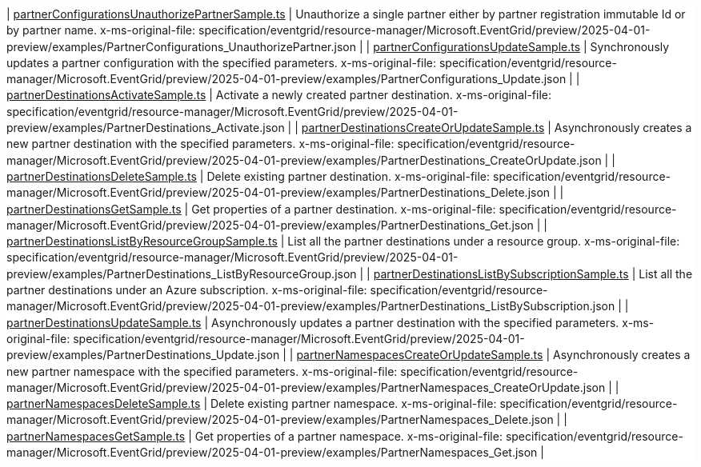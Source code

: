 | [partnerConfigurationsUnauthorizePartnerSample.ts][partnerconfigurationsunauthorizepartnersample]                                     | Unauthorize a single partner either by partner registration immutable Id or by partner name. x-ms-original-file: specification/eventgrid/resource-manager/Microsoft.EventGrid/preview/2025-04-01-preview/examples/PartnerConfigurations_UnauthorizePartner.json                                                                                   |
| [partnerConfigurationsUpdateSample.ts][partnerconfigurationsupdatesample]                                                             | Synchronously updates a partner configuration with the specified parameters. x-ms-original-file: specification/eventgrid/resource-manager/Microsoft.EventGrid/preview/2025-04-01-preview/examples/PartnerConfigurations_Update.json                                                                                                               |
| [partnerDestinationsActivateSample.ts][partnerdestinationsactivatesample]                                                             | Activate a newly created partner destination. x-ms-original-file: specification/eventgrid/resource-manager/Microsoft.EventGrid/preview/2025-04-01-preview/examples/PartnerDestinations_Activate.json                                                                                                                                              |
| [partnerDestinationsCreateOrUpdateSample.ts][partnerdestinationscreateorupdatesample]                                                 | Asynchronously creates a new partner destination with the specified parameters. x-ms-original-file: specification/eventgrid/resource-manager/Microsoft.EventGrid/preview/2025-04-01-preview/examples/PartnerDestinations_CreateOrUpdate.json                                                                                                      |
| [partnerDestinationsDeleteSample.ts][partnerdestinationsdeletesample]                                                                 | Delete existing partner destination. x-ms-original-file: specification/eventgrid/resource-manager/Microsoft.EventGrid/preview/2025-04-01-preview/examples/PartnerDestinations_Delete.json                                                                                                                                                         |
| [partnerDestinationsGetSample.ts][partnerdestinationsgetsample]                                                                       | Get properties of a partner destination. x-ms-original-file: specification/eventgrid/resource-manager/Microsoft.EventGrid/preview/2025-04-01-preview/examples/PartnerDestinations_Get.json                                                                                                                                                        |
| [partnerDestinationsListByResourceGroupSample.ts][partnerdestinationslistbyresourcegroupsample]                                       | List all the partner destinations under a resource group. x-ms-original-file: specification/eventgrid/resource-manager/Microsoft.EventGrid/preview/2025-04-01-preview/examples/PartnerDestinations_ListByResourceGroup.json                                                                                                                       |
| [partnerDestinationsListBySubscriptionSample.ts][partnerdestinationslistbysubscriptionsample]                                         | List all the partner destinations under an Azure subscription. x-ms-original-file: specification/eventgrid/resource-manager/Microsoft.EventGrid/preview/2025-04-01-preview/examples/PartnerDestinations_ListBySubscription.json                                                                                                                   |
| [partnerDestinationsUpdateSample.ts][partnerdestinationsupdatesample]                                                                 | Asynchronously updates a partner destination with the specified parameters. x-ms-original-file: specification/eventgrid/resource-manager/Microsoft.EventGrid/preview/2025-04-01-preview/examples/PartnerDestinations_Update.json                                                                                                                  |
| [partnerNamespacesCreateOrUpdateSample.ts][partnernamespacescreateorupdatesample]                                                     | Asynchronously creates a new partner namespace with the specified parameters. x-ms-original-file: specification/eventgrid/resource-manager/Microsoft.EventGrid/preview/2025-04-01-preview/examples/PartnerNamespaces_CreateOrUpdate.json                                                                                                          |
| [partnerNamespacesDeleteSample.ts][partnernamespacesdeletesample]                                                                     | Delete existing partner namespace. x-ms-original-file: specification/eventgrid/resource-manager/Microsoft.EventGrid/preview/2025-04-01-preview/examples/PartnerNamespaces_Delete.json                                                                                                                                                             |
| [partnerNamespacesGetSample.ts][partnernamespacesgetsample]                                                                           | Get properties of a partner namespace. x-ms-original-file: specification/eventgrid/resource-manager/Microsoft.EventGrid/preview/2025-04-01-preview/examples/PartnerNamespaces_Get.json                                                                                                                                                            |

[cacertificatescreateorupdatesample]: https://github.com/Azure/azure-sdk-for-js/blob/main/sdk/eventgrid/arm-eventgrid/samples/v15-beta/typescript/src/caCertificatesCreateOrUpdateSample.ts
[cacertificatesdeletesample]: https://github.com/Azure/azure-sdk-for-js/blob/main/sdk/eventgrid/arm-eventgrid/samples/v15-beta/typescript/src/caCertificatesDeleteSample.ts
[cacertificatesgetsample]: https://github.com/Azure/azure-sdk-for-js/blob/main/sdk/eventgrid/arm-eventgrid/samples/v15-beta/typescript/src/caCertificatesGetSample.ts
[cacertificateslistbynamespacesample]: https://github.com/Azure/azure-sdk-for-js/blob/main/sdk/eventgrid/arm-eventgrid/samples/v15-beta/typescript/src/caCertificatesListByNamespaceSample.ts
[channelscreateorupdatesample]: https://github.com/Azure/azure-sdk-for-js/blob/main/sdk/eventgrid/arm-eventgrid/samples/v15-beta/typescript/src/channelsCreateOrUpdateSample.ts
[channelsdeletesample]: https://github.com/Azure/azure-sdk-for-js/blob/main/sdk/eventgrid/arm-eventgrid/samples/v15-beta/typescript/src/channelsDeleteSample.ts
[channelsgetfullurlsample]: https://github.com/Azure/azure-sdk-for-js/blob/main/sdk/eventgrid/arm-eventgrid/samples/v15-beta/typescript/src/channelsGetFullUrlSample.ts
[channelsgetsample]: https://github.com/Azure/azure-sdk-for-js/blob/main/sdk/eventgrid/arm-eventgrid/samples/v15-beta/typescript/src/channelsGetSample.ts
[channelslistbypartnernamespacesample]: https://github.com/Azure/azure-sdk-for-js/blob/main/sdk/eventgrid/arm-eventgrid/samples/v15-beta/typescript/src/channelsListByPartnerNamespaceSample.ts
[channelsupdatesample]: https://github.com/Azure/azure-sdk-for-js/blob/main/sdk/eventgrid/arm-eventgrid/samples/v15-beta/typescript/src/channelsUpdateSample.ts
[clientgroupscreateorupdatesample]: https://github.com/Azure/azure-sdk-for-js/blob/main/sdk/eventgrid/arm-eventgrid/samples/v15-beta/typescript/src/clientGroupsCreateOrUpdateSample.ts
[clientgroupsdeletesample]: https://github.com/Azure/azure-sdk-for-js/blob/main/sdk/eventgrid/arm-eventgrid/samples/v15-beta/typescript/src/clientGroupsDeleteSample.ts
[clientgroupsgetsample]: https://github.com/Azure/azure-sdk-for-js/blob/main/sdk/eventgrid/arm-eventgrid/samples/v15-beta/typescript/src/clientGroupsGetSample.ts
[clientgroupslistbynamespacesample]: https://github.com/Azure/azure-sdk-for-js/blob/main/sdk/eventgrid/arm-eventgrid/samples/v15-beta/typescript/src/clientGroupsListByNamespaceSample.ts
[clientscreateorupdatesample]: https://github.com/Azure/azure-sdk-for-js/blob/main/sdk/eventgrid/arm-eventgrid/samples/v15-beta/typescript/src/clientsCreateOrUpdateSample.ts
[clientsdeletesample]: https://github.com/Azure/azure-sdk-for-js/blob/main/sdk/eventgrid/arm-eventgrid/samples/v15-beta/typescript/src/clientsDeleteSample.ts
[clientsgetsample]: https://github.com/Azure/azure-sdk-for-js/blob/main/sdk/eventgrid/arm-eventgrid/samples/v15-beta/typescript/src/clientsGetSample.ts
[clientslistbynamespacesample]: https://github.com/Azure/azure-sdk-for-js/blob/main/sdk/eventgrid/arm-eventgrid/samples/v15-beta/typescript/src/clientsListByNamespaceSample.ts
[domaineventsubscriptionscreateorupdatesample]: https://github.com/Azure/azure-sdk-for-js/blob/main/sdk/eventgrid/arm-eventgrid/samples/v15-beta/typescript/src/domainEventSubscriptionsCreateOrUpdateSample.ts
[domaineventsubscriptionsdeletesample]: https://github.com/Azure/azure-sdk-for-js/blob/main/sdk/eventgrid/arm-eventgrid/samples/v15-beta/typescript/src/domainEventSubscriptionsDeleteSample.ts
[domaineventsubscriptionsgetdeliveryattributessample]: https://github.com/Azure/azure-sdk-for-js/blob/main/sdk/eventgrid/arm-eventgrid/samples/v15-beta/typescript/src/domainEventSubscriptionsGetDeliveryAttributesSample.ts
[domaineventsubscriptionsgetfullurlsample]: https://github.com/Azure/azure-sdk-for-js/blob/main/sdk/eventgrid/arm-eventgrid/samples/v15-beta/typescript/src/domainEventSubscriptionsGetFullUrlSample.ts
[domaineventsubscriptionsgetsample]: https://github.com/Azure/azure-sdk-for-js/blob/main/sdk/eventgrid/arm-eventgrid/samples/v15-beta/typescript/src/domainEventSubscriptionsGetSample.ts
[domaineventsubscriptionslistsample]: https://github.com/Azure/azure-sdk-for-js/blob/main/sdk/eventgrid/arm-eventgrid/samples/v15-beta/typescript/src/domainEventSubscriptionsListSample.ts
[domaineventsubscriptionsupdatesample]: https://github.com/Azure/azure-sdk-for-js/blob/main/sdk/eventgrid/arm-eventgrid/samples/v15-beta/typescript/src/domainEventSubscriptionsUpdateSample.ts
[domaintopiceventsubscriptionscreateorupdatesample]: https://github.com/Azure/azure-sdk-for-js/blob/main/sdk/eventgrid/arm-eventgrid/samples/v15-beta/typescript/src/domainTopicEventSubscriptionsCreateOrUpdateSample.ts
[domaintopiceventsubscriptionsdeletesample]: https://github.com/Azure/azure-sdk-for-js/blob/main/sdk/eventgrid/arm-eventgrid/samples/v15-beta/typescript/src/domainTopicEventSubscriptionsDeleteSample.ts
[domaintopiceventsubscriptionsgetdeliveryattributessample]: https://github.com/Azure/azure-sdk-for-js/blob/main/sdk/eventgrid/arm-eventgrid/samples/v15-beta/typescript/src/domainTopicEventSubscriptionsGetDeliveryAttributesSample.ts
[domaintopiceventsubscriptionsgetfullurlsample]: https://github.com/Azure/azure-sdk-for-js/blob/main/sdk/eventgrid/arm-eventgrid/samples/v15-beta/typescript/src/domainTopicEventSubscriptionsGetFullUrlSample.ts
[domaintopiceventsubscriptionsgetsample]: https://github.com/Azure/azure-sdk-for-js/blob/main/sdk/eventgrid/arm-eventgrid/samples/v15-beta/typescript/src/domainTopicEventSubscriptionsGetSample.ts
[domaintopiceventsubscriptionslistsample]: https://github.com/Azure/azure-sdk-for-js/blob/main/sdk/eventgrid/arm-eventgrid/samples/v15-beta/typescript/src/domainTopicEventSubscriptionsListSample.ts
[domaintopiceventsubscriptionsupdatesample]: https://github.com/Azure/azure-sdk-for-js/blob/main/sdk/eventgrid/arm-eventgrid/samples/v15-beta/typescript/src/domainTopicEventSubscriptionsUpdateSample.ts
[domaintopicscreateorupdatesample]: https://github.com/Azure/azure-sdk-for-js/blob/main/sdk/eventgrid/arm-eventgrid/samples/v15-beta/typescript/src/domainTopicsCreateOrUpdateSample.ts
[domaintopicsdeletesample]: https://github.com/Azure/azure-sdk-for-js/blob/main/sdk/eventgrid/arm-eventgrid/samples/v15-beta/typescript/src/domainTopicsDeleteSample.ts
[domaintopicsgetsample]: https://github.com/Azure/azure-sdk-for-js/blob/main/sdk/eventgrid/arm-eventgrid/samples/v15-beta/typescript/src/domainTopicsGetSample.ts
[domaintopicslistbydomainsample]: https://github.com/Azure/azure-sdk-for-js/blob/main/sdk/eventgrid/arm-eventgrid/samples/v15-beta/typescript/src/domainTopicsListByDomainSample.ts
[domainscreateorupdatesample]: https://github.com/Azure/azure-sdk-for-js/blob/main/sdk/eventgrid/arm-eventgrid/samples/v15-beta/typescript/src/domainsCreateOrUpdateSample.ts
[domainsdeletesample]: https://github.com/Azure/azure-sdk-for-js/blob/main/sdk/eventgrid/arm-eventgrid/samples/v15-beta/typescript/src/domainsDeleteSample.ts
[domainsgetsample]: https://github.com/Azure/azure-sdk-for-js/blob/main/sdk/eventgrid/arm-eventgrid/samples/v15-beta/typescript/src/domainsGetSample.ts
[domainslistbyresourcegroupsample]: https://github.com/Azure/azure-sdk-for-js/blob/main/sdk/eventgrid/arm-eventgrid/samples/v15-beta/typescript/src/domainsListByResourceGroupSample.ts
[domainslistbysubscriptionsample]: https://github.com/Azure/azure-sdk-for-js/blob/main/sdk/eventgrid/arm-eventgrid/samples/v15-beta/typescript/src/domainsListBySubscriptionSample.ts
[domainslistsharedaccesskeyssample]: https://github.com/Azure/azure-sdk-for-js/blob/main/sdk/eventgrid/arm-eventgrid/samples/v15-beta/typescript/src/domainsListSharedAccessKeysSample.ts
[domainsregeneratekeysample]: https://github.com/Azure/azure-sdk-for-js/blob/main/sdk/eventgrid/arm-eventgrid/samples/v15-beta/typescript/src/domainsRegenerateKeySample.ts
[domainsupdatesample]: https://github.com/Azure/azure-sdk-for-js/blob/main/sdk/eventgrid/arm-eventgrid/samples/v15-beta/typescript/src/domainsUpdateSample.ts
[eventsubscriptionscreateorupdatesample]: https://github.com/Azure/azure-sdk-for-js/blob/main/sdk/eventgrid/arm-eventgrid/samples/v15-beta/typescript/src/eventSubscriptionsCreateOrUpdateSample.ts
[eventsubscriptionsdeletesample]: https://github.com/Azure/azure-sdk-for-js/blob/main/sdk/eventgrid/arm-eventgrid/samples/v15-beta/typescript/src/eventSubscriptionsDeleteSample.ts
[eventsubscriptionsgetdeliveryattributessample]: https://github.com/Azure/azure-sdk-for-js/blob/main/sdk/eventgrid/arm-eventgrid/samples/v15-beta/typescript/src/eventSubscriptionsGetDeliveryAttributesSample.ts
[eventsubscriptionsgetfullurlsample]: https://github.com/Azure/azure-sdk-for-js/blob/main/sdk/eventgrid/arm-eventgrid/samples/v15-beta/typescript/src/eventSubscriptionsGetFullUrlSample.ts
[eventsubscriptionsgetsample]: https://github.com/Azure/azure-sdk-for-js/blob/main/sdk/eventgrid/arm-eventgrid/samples/v15-beta/typescript/src/eventSubscriptionsGetSample.ts
[eventsubscriptionslistbydomaintopicsample]: https://github.com/Azure/azure-sdk-for-js/blob/main/sdk/eventgrid/arm-eventgrid/samples/v15-beta/typescript/src/eventSubscriptionsListByDomainTopicSample.ts
[eventsubscriptionslistbyresourcesample]: https://github.com/Azure/azure-sdk-for-js/blob/main/sdk/eventgrid/arm-eventgrid/samples/v15-beta/typescript/src/eventSubscriptionsListByResourceSample.ts
[eventsubscriptionslistglobalbyresourcegroupfortopictypesample]: https://github.com/Azure/azure-sdk-for-js/blob/main/sdk/eventgrid/arm-eventgrid/samples/v15-beta/typescript/src/eventSubscriptionsListGlobalByResourceGroupForTopicTypeSample.ts
[eventsubscriptionslistglobalbyresourcegroupsample]: https://github.com/Azure/azure-sdk-for-js/blob/main/sdk/eventgrid/arm-eventgrid/samples/v15-beta/typescript/src/eventSubscriptionsListGlobalByResourceGroupSample.ts
[eventsubscriptionslistglobalbysubscriptionfortopictypesample]: https://github.com/Azure/azure-sdk-for-js/blob/main/sdk/eventgrid/arm-eventgrid/samples/v15-beta/typescript/src/eventSubscriptionsListGlobalBySubscriptionForTopicTypeSample.ts
[eventsubscriptionslistglobalbysubscriptionsample]: https://github.com/Azure/azure-sdk-for-js/blob/main/sdk/eventgrid/arm-eventgrid/samples/v15-beta/typescript/src/eventSubscriptionsListGlobalBySubscriptionSample.ts
[eventsubscriptionslistregionalbyresourcegroupfortopictypesample]: https://github.com/Azure/azure-sdk-for-js/blob/main/sdk/eventgrid/arm-eventgrid/samples/v15-beta/typescript/src/eventSubscriptionsListRegionalByResourceGroupForTopicTypeSample.ts
[eventsubscriptionslistregionalbyresourcegroupsample]: https://github.com/Azure/azure-sdk-for-js/blob/main/sdk/eventgrid/arm-eventgrid/samples/v15-beta/typescript/src/eventSubscriptionsListRegionalByResourceGroupSample.ts
[eventsubscriptionslistregionalbysubscriptionfortopictypesample]: https://github.com/Azure/azure-sdk-for-js/blob/main/sdk/eventgrid/arm-eventgrid/samples/v15-beta/typescript/src/eventSubscriptionsListRegionalBySubscriptionForTopicTypeSample.ts
[eventsubscriptionslistregionalbysubscriptionsample]: https://github.com/Azure/azure-sdk-for-js/blob/main/sdk/eventgrid/arm-eventgrid/samples/v15-beta/typescript/src/eventSubscriptionsListRegionalBySubscriptionSample.ts
[eventsubscriptionsupdatesample]: https://github.com/Azure/azure-sdk-for-js/blob/main/sdk/eventgrid/arm-eventgrid/samples/v15-beta/typescript/src/eventSubscriptionsUpdateSample.ts
[extensiontopicsgetsample]: https://github.com/Azure/azure-sdk-for-js/blob/main/sdk/eventgrid/arm-eventgrid/samples/v15-beta/typescript/src/extensionTopicsGetSample.ts
[namespacetopiceventsubscriptionscreateorupdatesample]: https://github.com/Azure/azure-sdk-for-js/blob/main/sdk/eventgrid/arm-eventgrid/samples/v15-beta/typescript/src/namespaceTopicEventSubscriptionsCreateOrUpdateSample.ts
[namespacetopiceventsubscriptionsdeletesample]: https://github.com/Azure/azure-sdk-for-js/blob/main/sdk/eventgrid/arm-eventgrid/samples/v15-beta/typescript/src/namespaceTopicEventSubscriptionsDeleteSample.ts
[namespacetopiceventsubscriptionsgetdeliveryattributessample]: https://github.com/Azure/azure-sdk-for-js/blob/main/sdk/eventgrid/arm-eventgrid/samples/v15-beta/typescript/src/namespaceTopicEventSubscriptionsGetDeliveryAttributesSample.ts
[namespacetopiceventsubscriptionsgetfullurlsample]: https://github.com/Azure/azure-sdk-for-js/blob/main/sdk/eventgrid/arm-eventgrid/samples/v15-beta/typescript/src/namespaceTopicEventSubscriptionsGetFullUrlSample.ts
[namespacetopiceventsubscriptionsgetsample]: https://github.com/Azure/azure-sdk-for-js/blob/main/sdk/eventgrid/arm-eventgrid/samples/v15-beta/typescript/src/namespaceTopicEventSubscriptionsGetSample.ts
[namespacetopiceventsubscriptionslistbynamespacetopicsample]: https://github.com/Azure/azure-sdk-for-js/blob/main/sdk/eventgrid/arm-eventgrid/samples/v15-beta/typescript/src/namespaceTopicEventSubscriptionsListByNamespaceTopicSample.ts
[namespacetopiceventsubscriptionsupdatesample]: https://github.com/Azure/azure-sdk-for-js/blob/main/sdk/eventgrid/arm-eventgrid/samples/v15-beta/typescript/src/namespaceTopicEventSubscriptionsUpdateSample.ts
[namespacetopicscreateorupdatesample]: https://github.com/Azure/azure-sdk-for-js/blob/main/sdk/eventgrid/arm-eventgrid/samples/v15-beta/typescript/src/namespaceTopicsCreateOrUpdateSample.ts
[namespacetopicsdeletesample]: https://github.com/Azure/azure-sdk-for-js/blob/main/sdk/eventgrid/arm-eventgrid/samples/v15-beta/typescript/src/namespaceTopicsDeleteSample.ts
[namespacetopicsgetsample]: https://github.com/Azure/azure-sdk-for-js/blob/main/sdk/eventgrid/arm-eventgrid/samples/v15-beta/typescript/src/namespaceTopicsGetSample.ts
[namespacetopicslistbynamespacesample]: https://github.com/Azure/azure-sdk-for-js/blob/main/sdk/eventgrid/arm-eventgrid/samples/v15-beta/typescript/src/namespaceTopicsListByNamespaceSample.ts
[namespacetopicslistsharedaccesskeyssample]: https://github.com/Azure/azure-sdk-for-js/blob/main/sdk/eventgrid/arm-eventgrid/samples/v15-beta/typescript/src/namespaceTopicsListSharedAccessKeysSample.ts
[namespacetopicsregeneratekeysample]: https://github.com/Azure/azure-sdk-for-js/blob/main/sdk/eventgrid/arm-eventgrid/samples/v15-beta/typescript/src/namespaceTopicsRegenerateKeySample.ts
[namespacetopicsupdatesample]: https://github.com/Azure/azure-sdk-for-js/blob/main/sdk/eventgrid/arm-eventgrid/samples/v15-beta/typescript/src/namespaceTopicsUpdateSample.ts
[namespacescreateorupdatesample]: https://github.com/Azure/azure-sdk-for-js/blob/main/sdk/eventgrid/arm-eventgrid/samples/v15-beta/typescript/src/namespacesCreateOrUpdateSample.ts
[namespacesdeletesample]: https://github.com/Azure/azure-sdk-for-js/blob/main/sdk/eventgrid/arm-eventgrid/samples/v15-beta/typescript/src/namespacesDeleteSample.ts
[namespacesgetsample]: https://github.com/Azure/azure-sdk-for-js/blob/main/sdk/eventgrid/arm-eventgrid/samples/v15-beta/typescript/src/namespacesGetSample.ts
[namespaceslistbyresourcegroupsample]: https://github.com/Azure/azure-sdk-for-js/blob/main/sdk/eventgrid/arm-eventgrid/samples/v15-beta/typescript/src/namespacesListByResourceGroupSample.ts
[namespaceslistbysubscriptionsample]: https://github.com/Azure/azure-sdk-for-js/blob/main/sdk/eventgrid/arm-eventgrid/samples/v15-beta/typescript/src/namespacesListBySubscriptionSample.ts
[namespaceslistsharedaccesskeyssample]: https://github.com/Azure/azure-sdk-for-js/blob/main/sdk/eventgrid/arm-eventgrid/samples/v15-beta/typescript/src/namespacesListSharedAccessKeysSample.ts
[namespacesregeneratekeysample]: https://github.com/Azure/azure-sdk-for-js/blob/main/sdk/eventgrid/arm-eventgrid/samples/v15-beta/typescript/src/namespacesRegenerateKeySample.ts
[namespacesupdatesample]: https://github.com/Azure/azure-sdk-for-js/blob/main/sdk/eventgrid/arm-eventgrid/samples/v15-beta/typescript/src/namespacesUpdateSample.ts
[namespacesvalidatecustomdomainownershipsample]: https://github.com/Azure/azure-sdk-for-js/blob/main/sdk/eventgrid/arm-eventgrid/samples/v15-beta/typescript/src/namespacesValidateCustomDomainOwnershipSample.ts
[networksecurityperimeterconfigurationsgetsample]: https://github.com/Azure/azure-sdk-for-js/blob/main/sdk/eventgrid/arm-eventgrid/samples/v15-beta/typescript/src/networkSecurityPerimeterConfigurationsGetSample.ts
[networksecurityperimeterconfigurationslistsample]: https://github.com/Azure/azure-sdk-for-js/blob/main/sdk/eventgrid/arm-eventgrid/samples/v15-beta/typescript/src/networkSecurityPerimeterConfigurationsListSample.ts
[networksecurityperimeterconfigurationsreconcilesample]: https://github.com/Azure/azure-sdk-for-js/blob/main/sdk/eventgrid/arm-eventgrid/samples/v15-beta/typescript/src/networkSecurityPerimeterConfigurationsReconcileSample.ts
[operationslistsample]: https://github.com/Azure/azure-sdk-for-js/blob/main/sdk/eventgrid/arm-eventgrid/samples/v15-beta/typescript/src/operationsListSample.ts
[partnerconfigurationsauthorizepartnersample]: https://github.com/Azure/azure-sdk-for-js/blob/main/sdk/eventgrid/arm-eventgrid/samples/v15-beta/typescript/src/partnerConfigurationsAuthorizePartnerSample.ts
[partnerconfigurationscreateorupdatesample]: https://github.com/Azure/azure-sdk-for-js/blob/main/sdk/eventgrid/arm-eventgrid/samples/v15-beta/typescript/src/partnerConfigurationsCreateOrUpdateSample.ts
[partnerconfigurationsdeletesample]: https://github.com/Azure/azure-sdk-for-js/blob/main/sdk/eventgrid/arm-eventgrid/samples/v15-beta/typescript/src/partnerConfigurationsDeleteSample.ts
[partnerconfigurationsgetsample]: https://github.com/Azure/azure-sdk-for-js/blob/main/sdk/eventgrid/arm-eventgrid/samples/v15-beta/typescript/src/partnerConfigurationsGetSample.ts
[partnerconfigurationslistbyresourcegroupsample]: https://github.com/Azure/azure-sdk-for-js/blob/main/sdk/eventgrid/arm-eventgrid/samples/v15-beta/typescript/src/partnerConfigurationsListByResourceGroupSample.ts
[partnerconfigurationslistbysubscriptionsample]: https://github.com/Azure/azure-sdk-for-js/blob/main/sdk/eventgrid/arm-eventgrid/samples/v15-beta/typescript/src/partnerConfigurationsListBySubscriptionSample.ts
[partnerconfigurationsunauthorizepartnersample]: https://github.com/Azure/azure-sdk-for-js/blob/main/sdk/eventgrid/arm-eventgrid/samples/v15-beta/typescript/src/partnerConfigurationsUnauthorizePartnerSample.ts
[partnerconfigurationsupdatesample]: https://github.com/Azure/azure-sdk-for-js/blob/main/sdk/eventgrid/arm-eventgrid/samples/v15-beta/typescript/src/partnerConfigurationsUpdateSample.ts
[partnerdestinationsactivatesample]: https://github.com/Azure/azure-sdk-for-js/blob/main/sdk/eventgrid/arm-eventgrid/samples/v15-beta/typescript/src/partnerDestinationsActivateSample.ts
[partnerdestinationscreateorupdatesample]: https://github.com/Azure/azure-sdk-for-js/blob/main/sdk/eventgrid/arm-eventgrid/samples/v15-beta/typescript/src/partnerDestinationsCreateOrUpdateSample.ts
[partnerdestinationsdeletesample]: https://github.com/Azure/azure-sdk-for-js/blob/main/sdk/eventgrid/arm-eventgrid/samples/v15-beta/typescript/src/partnerDestinationsDeleteSample.ts
[partnerdestinationsgetsample]: https://github.com/Azure/azure-sdk-for-js/blob/main/sdk/eventgrid/arm-eventgrid/samples/v15-beta/typescript/src/partnerDestinationsGetSample.ts
[partnerdestinationslistbyresourcegroupsample]: https://github.com/Azure/azure-sdk-for-js/blob/main/sdk/eventgrid/arm-eventgrid/samples/v15-beta/typescript/src/partnerDestinationsListByResourceGroupSample.ts
[partnerdestinationslistbysubscriptionsample]: https://github.com/Azure/azure-sdk-for-js/blob/main/sdk/eventgrid/arm-eventgrid/samples/v15-beta/typescript/src/partnerDestinationsListBySubscriptionSample.ts
[partnerdestinationsupdatesample]: https://github.com/Azure/azure-sdk-for-js/blob/main/sdk/eventgrid/arm-eventgrid/samples/v15-beta/typescript/src/partnerDestinationsUpdateSample.ts
[partnernamespacescreateorupdatesample]: https://github.com/Azure/azure-sdk-for-js/blob/main/sdk/eventgrid/arm-eventgrid/samples/v15-beta/typescript/src/partnerNamespacesCreateOrUpdateSample.ts
[partnernamespacesdeletesample]: https://github.com/Azure/azure-sdk-for-js/blob/main/sdk/eventgrid/arm-eventgrid/samples/v15-beta/typescript/src/partnerNamespacesDeleteSample.ts
[partnernamespacesgetsample]: https://github.com/Azure/azure-sdk-for-js/blob/main/sdk/eventgrid/arm-eventgrid/samples/v15-beta/typescript/src/partnerNamespacesGetSample.ts
[partnernamespaceslistbyresourcegroupsample]: https://github.com/Azure/azure-sdk-for-js/blob/main/sdk/eventgrid/arm-eventgrid/samples/v15-beta/typescript/src/partnerNamespacesListByResourceGroupSample.ts
[partnernamespaceslistbysubscriptionsample]: https://github.com/Azure/azure-sdk-for-js/blob/main/sdk/eventgrid/arm-eventgrid/samples/v15-beta/typescript/src/partnerNamespacesListBySubscriptionSample.ts
[partnernamespaceslistsharedaccesskeyssample]: https://github.com/Azure/azure-sdk-for-js/blob/main/sdk/eventgrid/arm-eventgrid/samples/v15-beta/typescript/src/partnerNamespacesListSharedAccessKeysSample.ts
[partnernamespacesregeneratekeysample]: https://github.com/Azure/azure-sdk-for-js/blob/main/sdk/eventgrid/arm-eventgrid/samples/v15-beta/typescript/src/partnerNamespacesRegenerateKeySample.ts
[partnernamespacesupdatesample]: https://github.com/Azure/azure-sdk-for-js/blob/main/sdk/eventgrid/arm-eventgrid/samples/v15-beta/typescript/src/partnerNamespacesUpdateSample.ts
[partnerregistrationscreateorupdatesample]: https://github.com/Azure/azure-sdk-for-js/blob/main/sdk/eventgrid/arm-eventgrid/samples/v15-beta/typescript/src/partnerRegistrationsCreateOrUpdateSample.ts
[partnerregistrationsdeletesample]: https://github.com/Azure/azure-sdk-for-js/blob/main/sdk/eventgrid/arm-eventgrid/samples/v15-beta/typescript/src/partnerRegistrationsDeleteSample.ts
[partnerregistrationsgetsample]: https://github.com/Azure/azure-sdk-for-js/blob/main/sdk/eventgrid/arm-eventgrid/samples/v15-beta/typescript/src/partnerRegistrationsGetSample.ts
[partnerregistrationslistbyresourcegroupsample]: https://github.com/Azure/azure-sdk-for-js/blob/main/sdk/eventgrid/arm-eventgrid/samples/v15-beta/typescript/src/partnerRegistrationsListByResourceGroupSample.ts
[partnerregistrationslistbysubscriptionsample]: https://github.com/Azure/azure-sdk-for-js/blob/main/sdk/eventgrid/arm-eventgrid/samples/v15-beta/typescript/src/partnerRegistrationsListBySubscriptionSample.ts
[partnerregistrationsupdatesample]: https://github.com/Azure/azure-sdk-for-js/blob/main/sdk/eventgrid/arm-eventgrid/samples/v15-beta/typescript/src/partnerRegistrationsUpdateSample.ts
[partnertopiceventsubscriptionscreateorupdatesample]: https://github.com/Azure/azure-sdk-for-js/blob/main/sdk/eventgrid/arm-eventgrid/samples/v15-beta/typescript/src/partnerTopicEventSubscriptionsCreateOrUpdateSample.ts
[partnertopiceventsubscriptionsdeletesample]: https://github.com/Azure/azure-sdk-for-js/blob/main/sdk/eventgrid/arm-eventgrid/samples/v15-beta/typescript/src/partnerTopicEventSubscriptionsDeleteSample.ts
[partnertopiceventsubscriptionsgetdeliveryattributessample]: https://github.com/Azure/azure-sdk-for-js/blob/main/sdk/eventgrid/arm-eventgrid/samples/v15-beta/typescript/src/partnerTopicEventSubscriptionsGetDeliveryAttributesSample.ts
[partnertopiceventsubscriptionsgetfullurlsample]: https://github.com/Azure/azure-sdk-for-js/blob/main/sdk/eventgrid/arm-eventgrid/samples/v15-beta/typescript/src/partnerTopicEventSubscriptionsGetFullUrlSample.ts
[partnertopiceventsubscriptionsgetsample]: https://github.com/Azure/azure-sdk-for-js/blob/main/sdk/eventgrid/arm-eventgrid/samples/v15-beta/typescript/src/partnerTopicEventSubscriptionsGetSample.ts
[partnertopiceventsubscriptionslistbypartnertopicsample]: https://github.com/Azure/azure-sdk-for-js/blob/main/sdk/eventgrid/arm-eventgrid/samples/v15-beta/typescript/src/partnerTopicEventSubscriptionsListByPartnerTopicSample.ts
[partnertopiceventsubscriptionsupdatesample]: https://github.com/Azure/azure-sdk-for-js/blob/main/sdk/eventgrid/arm-eventgrid/samples/v15-beta/typescript/src/partnerTopicEventSubscriptionsUpdateSample.ts
[partnertopicsactivatesample]: https://github.com/Azure/azure-sdk-for-js/blob/main/sdk/eventgrid/arm-eventgrid/samples/v15-beta/typescript/src/partnerTopicsActivateSample.ts
[partnertopicscreateorupdatesample]: https://github.com/Azure/azure-sdk-for-js/blob/main/sdk/eventgrid/arm-eventgrid/samples/v15-beta/typescript/src/partnerTopicsCreateOrUpdateSample.ts
[partnertopicsdeactivatesample]: https://github.com/Azure/azure-sdk-for-js/blob/main/sdk/eventgrid/arm-eventgrid/samples/v15-beta/typescript/src/partnerTopicsDeactivateSample.ts
[partnertopicsdeletesample]: https://github.com/Azure/azure-sdk-for-js/blob/main/sdk/eventgrid/arm-eventgrid/samples/v15-beta/typescript/src/partnerTopicsDeleteSample.ts
[partnertopicsgetsample]: https://github.com/Azure/azure-sdk-for-js/blob/main/sdk/eventgrid/arm-eventgrid/samples/v15-beta/typescript/src/partnerTopicsGetSample.ts
[partnertopicslistbyresourcegroupsample]: https://github.com/Azure/azure-sdk-for-js/blob/main/sdk/eventgrid/arm-eventgrid/samples/v15-beta/typescript/src/partnerTopicsListByResourceGroupSample.ts
[partnertopicslistbysubscriptionsample]: https://github.com/Azure/azure-sdk-for-js/blob/main/sdk/eventgrid/arm-eventgrid/samples/v15-beta/typescript/src/partnerTopicsListBySubscriptionSample.ts
[partnertopicsupdatesample]: https://github.com/Azure/azure-sdk-for-js/blob/main/sdk/eventgrid/arm-eventgrid/samples/v15-beta/typescript/src/partnerTopicsUpdateSample.ts
[permissionbindingscreateorupdatesample]: https://github.com/Azure/azure-sdk-for-js/blob/main/sdk/eventgrid/arm-eventgrid/samples/v15-beta/typescript/src/permissionBindingsCreateOrUpdateSample.ts
[permissionbindingsdeletesample]: https://github.com/Azure/azure-sdk-for-js/blob/main/sdk/eventgrid/arm-eventgrid/samples/v15-beta/typescript/src/permissionBindingsDeleteSample.ts
[permissionbindingsgetsample]: https://github.com/Azure/azure-sdk-for-js/blob/main/sdk/eventgrid/arm-eventgrid/samples/v15-beta/typescript/src/permissionBindingsGetSample.ts
[permissionbindingslistbynamespacesample]: https://github.com/Azure/azure-sdk-for-js/blob/main/sdk/eventgrid/arm-eventgrid/samples/v15-beta/typescript/src/permissionBindingsListByNamespaceSample.ts
[privateendpointconnectionsdeletesample]: https://github.com/Azure/azure-sdk-for-js/blob/main/sdk/eventgrid/arm-eventgrid/samples/v15-beta/typescript/src/privateEndpointConnectionsDeleteSample.ts
[privateendpointconnectionsgetsample]: https://github.com/Azure/azure-sdk-for-js/blob/main/sdk/eventgrid/arm-eventgrid/samples/v15-beta/typescript/src/privateEndpointConnectionsGetSample.ts
[privateendpointconnectionslistbyresourcesample]: https://github.com/Azure/azure-sdk-for-js/blob/main/sdk/eventgrid/arm-eventgrid/samples/v15-beta/typescript/src/privateEndpointConnectionsListByResourceSample.ts
[privateendpointconnectionsupdatesample]: https://github.com/Azure/azure-sdk-for-js/blob/main/sdk/eventgrid/arm-eventgrid/samples/v15-beta/typescript/src/privateEndpointConnectionsUpdateSample.ts
[privatelinkresourcesgetsample]: https://github.com/Azure/azure-sdk-for-js/blob/main/sdk/eventgrid/arm-eventgrid/samples/v15-beta/typescript/src/privateLinkResourcesGetSample.ts
[privatelinkresourceslistbyresourcesample]: https://github.com/Azure/azure-sdk-for-js/blob/main/sdk/eventgrid/arm-eventgrid/samples/v15-beta/typescript/src/privateLinkResourcesListByResourceSample.ts
[systemtopiceventsubscriptionscreateorupdatesample]: https://github.com/Azure/azure-sdk-for-js/blob/main/sdk/eventgrid/arm-eventgrid/samples/v15-beta/typescript/src/systemTopicEventSubscriptionsCreateOrUpdateSample.ts
[systemtopiceventsubscriptionsdeletesample]: https://github.com/Azure/azure-sdk-for-js/blob/main/sdk/eventgrid/arm-eventgrid/samples/v15-beta/typescript/src/systemTopicEventSubscriptionsDeleteSample.ts
[systemtopiceventsubscriptionsgetdeliveryattributessample]: https://github.com/Azure/azure-sdk-for-js/blob/main/sdk/eventgrid/arm-eventgrid/samples/v15-beta/typescript/src/systemTopicEventSubscriptionsGetDeliveryAttributesSample.ts
[systemtopiceventsubscriptionsgetfullurlsample]: https://github.com/Azure/azure-sdk-for-js/blob/main/sdk/eventgrid/arm-eventgrid/samples/v15-beta/typescript/src/systemTopicEventSubscriptionsGetFullUrlSample.ts
[systemtopiceventsubscriptionsgetsample]: https://github.com/Azure/azure-sdk-for-js/blob/main/sdk/eventgrid/arm-eventgrid/samples/v15-beta/typescript/src/systemTopicEventSubscriptionsGetSample.ts
[systemtopiceventsubscriptionslistbysystemtopicsample]: https://github.com/Azure/azure-sdk-for-js/blob/main/sdk/eventgrid/arm-eventgrid/samples/v15-beta/typescript/src/systemTopicEventSubscriptionsListBySystemTopicSample.ts
[systemtopiceventsubscriptionsupdatesample]: https://github.com/Azure/azure-sdk-for-js/blob/main/sdk/eventgrid/arm-eventgrid/samples/v15-beta/typescript/src/systemTopicEventSubscriptionsUpdateSample.ts
[systemtopicscreateorupdatesample]: https://github.com/Azure/azure-sdk-for-js/blob/main/sdk/eventgrid/arm-eventgrid/samples/v15-beta/typescript/src/systemTopicsCreateOrUpdateSample.ts
[systemtopicsdeletesample]: https://github.com/Azure/azure-sdk-for-js/blob/main/sdk/eventgrid/arm-eventgrid/samples/v15-beta/typescript/src/systemTopicsDeleteSample.ts
[systemtopicsgetsample]: https://github.com/Azure/azure-sdk-for-js/blob/main/sdk/eventgrid/arm-eventgrid/samples/v15-beta/typescript/src/systemTopicsGetSample.ts
[systemtopicslistbyresourcegroupsample]: https://github.com/Azure/azure-sdk-for-js/blob/main/sdk/eventgrid/arm-eventgrid/samples/v15-beta/typescript/src/systemTopicsListByResourceGroupSample.ts
[systemtopicslistbysubscriptionsample]: https://github.com/Azure/azure-sdk-for-js/blob/main/sdk/eventgrid/arm-eventgrid/samples/v15-beta/typescript/src/systemTopicsListBySubscriptionSample.ts
[systemtopicsupdatesample]: https://github.com/Azure/azure-sdk-for-js/blob/main/sdk/eventgrid/arm-eventgrid/samples/v15-beta/typescript/src/systemTopicsUpdateSample.ts
[topiceventsubscriptionscreateorupdatesample]: https://github.com/Azure/azure-sdk-for-js/blob/main/sdk/eventgrid/arm-eventgrid/samples/v15-beta/typescript/src/topicEventSubscriptionsCreateOrUpdateSample.ts
[topiceventsubscriptionsdeletesample]: https://github.com/Azure/azure-sdk-for-js/blob/main/sdk/eventgrid/arm-eventgrid/samples/v15-beta/typescript/src/topicEventSubscriptionsDeleteSample.ts
[topiceventsubscriptionsgetdeliveryattributessample]: https://github.com/Azure/azure-sdk-for-js/blob/main/sdk/eventgrid/arm-eventgrid/samples/v15-beta/typescript/src/topicEventSubscriptionsGetDeliveryAttributesSample.ts
[topiceventsubscriptionsgetfullurlsample]: https://github.com/Azure/azure-sdk-for-js/blob/main/sdk/eventgrid/arm-eventgrid/samples/v15-beta/typescript/src/topicEventSubscriptionsGetFullUrlSample.ts
[topiceventsubscriptionsgetsample]: https://github.com/Azure/azure-sdk-for-js/blob/main/sdk/eventgrid/arm-eventgrid/samples/v15-beta/typescript/src/topicEventSubscriptionsGetSample.ts
[topiceventsubscriptionslistsample]: https://github.com/Azure/azure-sdk-for-js/blob/main/sdk/eventgrid/arm-eventgrid/samples/v15-beta/typescript/src/topicEventSubscriptionsListSample.ts
[topiceventsubscriptionsupdatesample]: https://github.com/Azure/azure-sdk-for-js/blob/main/sdk/eventgrid/arm-eventgrid/samples/v15-beta/typescript/src/topicEventSubscriptionsUpdateSample.ts
[topicspacescreateorupdatesample]: https://github.com/Azure/azure-sdk-for-js/blob/main/sdk/eventgrid/arm-eventgrid/samples/v15-beta/typescript/src/topicSpacesCreateOrUpdateSample.ts
[topicspacesdeletesample]: https://github.com/Azure/azure-sdk-for-js/blob/main/sdk/eventgrid/arm-eventgrid/samples/v15-beta/typescript/src/topicSpacesDeleteSample.ts
[topicspacesgetsample]: https://github.com/Azure/azure-sdk-for-js/blob/main/sdk/eventgrid/arm-eventgrid/samples/v15-beta/typescript/src/topicSpacesGetSample.ts
[topicspaceslistbynamespacesample]: https://github.com/Azure/azure-sdk-for-js/blob/main/sdk/eventgrid/arm-eventgrid/samples/v15-beta/typescript/src/topicSpacesListByNamespaceSample.ts
[topictypesgetsample]: https://github.com/Azure/azure-sdk-for-js/blob/main/sdk/eventgrid/arm-eventgrid/samples/v15-beta/typescript/src/topicTypesGetSample.ts
[topictypeslisteventtypessample]: https://github.com/Azure/azure-sdk-for-js/blob/main/sdk/eventgrid/arm-eventgrid/samples/v15-beta/typescript/src/topicTypesListEventTypesSample.ts
[topictypeslistsample]: https://github.com/Azure/azure-sdk-for-js/blob/main/sdk/eventgrid/arm-eventgrid/samples/v15-beta/typescript/src/topicTypesListSample.ts
[topicscreateorupdatesample]: https://github.com/Azure/azure-sdk-for-js/blob/main/sdk/eventgrid/arm-eventgrid/samples/v15-beta/typescript/src/topicsCreateOrUpdateSample.ts
[topicsdeletesample]: https://github.com/Azure/azure-sdk-for-js/blob/main/sdk/eventgrid/arm-eventgrid/samples/v15-beta/typescript/src/topicsDeleteSample.ts
[topicsgetsample]: https://github.com/Azure/azure-sdk-for-js/blob/main/sdk/eventgrid/arm-eventgrid/samples/v15-beta/typescript/src/topicsGetSample.ts
[topicslistbyresourcegroupsample]: https://github.com/Azure/azure-sdk-for-js/blob/main/sdk/eventgrid/arm-eventgrid/samples/v15-beta/typescript/src/topicsListByResourceGroupSample.ts
[topicslistbysubscriptionsample]: https://github.com/Azure/azure-sdk-for-js/blob/main/sdk/eventgrid/arm-eventgrid/samples/v15-beta/typescript/src/topicsListBySubscriptionSample.ts
[topicslisteventtypessample]: https://github.com/Azure/azure-sdk-for-js/blob/main/sdk/eventgrid/arm-eventgrid/samples/v15-beta/typescript/src/topicsListEventTypesSample.ts
[topicslistsharedaccesskeyssample]: https://github.com/Azure/azure-sdk-for-js/blob/main/sdk/eventgrid/arm-eventgrid/samples/v15-beta/typescript/src/topicsListSharedAccessKeysSample.ts
[topicsregeneratekeysample]: https://github.com/Azure/azure-sdk-for-js/blob/main/sdk/eventgrid/arm-eventgrid/samples/v15-beta/typescript/src/topicsRegenerateKeySample.ts
[topicsupdatesample]: https://github.com/Azure/azure-sdk-for-js/blob/main/sdk/eventgrid/arm-eventgrid/samples/v15-beta/typescript/src/topicsUpdateSample.ts
[verifiedpartnersgetsample]: https://github.com/Azure/azure-sdk-for-js/blob/main/sdk/eventgrid/arm-eventgrid/samples/v15-beta/typescript/src/verifiedPartnersGetSample.ts
[verifiedpartnerslistsample]: https://github.com/Azure/azure-sdk-for-js/blob/main/sdk/eventgrid/arm-eventgrid/samples/v15-beta/typescript/src/verifiedPartnersListSample.ts
[apiref]: https://learn.microsoft.com/javascript/api/@azure/arm-eventgrid?view=azure-node-preview
[freesub]: https://azure.microsoft.com/free/
[package]: https://github.com/Azure/azure-sdk-for-js/tree/main/sdk/eventgrid/arm-eventgrid/README.md
[typescript]: https://www.typescriptlang.org/docs/home.html